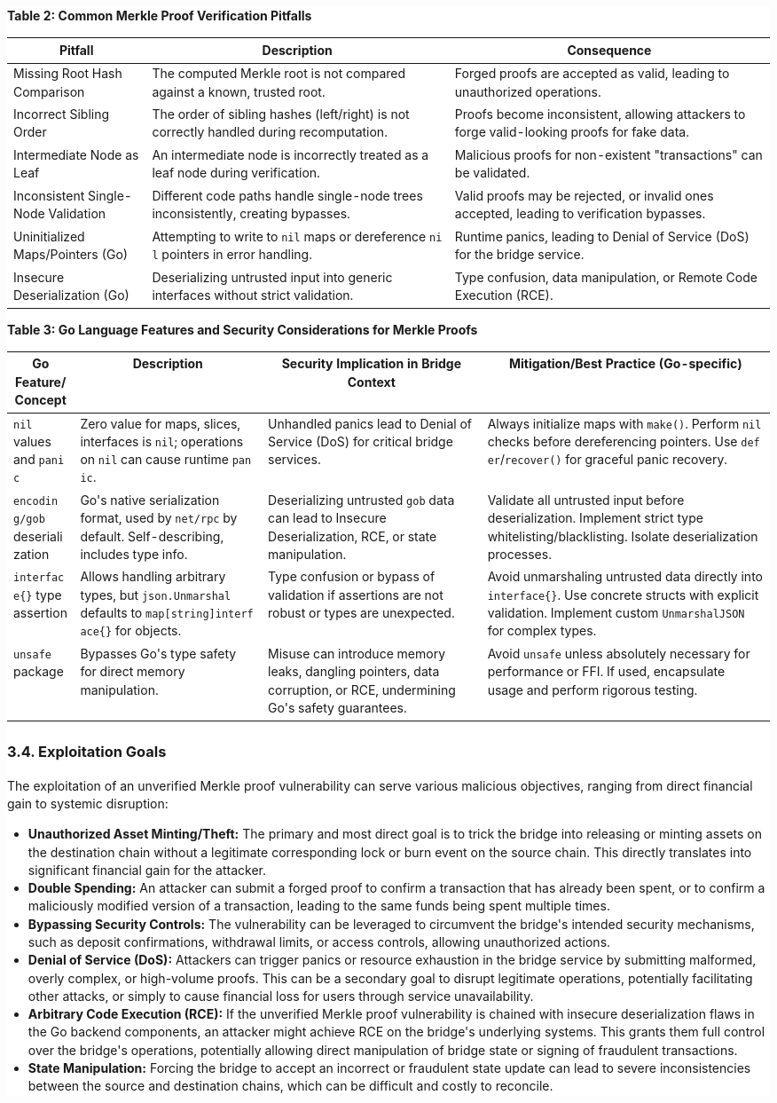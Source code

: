 **Table 2: Common Merkle Proof Verification Pitfalls**

| Pitfall | Description | Consequence |
| --- | --- | --- |
| Missing Root Hash Comparison | The computed Merkle root is not compared against a known, trusted root. | Forged proofs are accepted as valid, leading to unauthorized operations. |
| Incorrect Sibling Order | The order of sibling hashes (left/right) is not correctly handled during recomputation. | Proofs become inconsistent, allowing attackers to forge valid-looking proofs for fake data. |
| Intermediate Node as Leaf | An intermediate node is incorrectly treated as a leaf node during verification. | Malicious proofs for non-existent "transactions" can be validated. |
| Inconsistent Single-Node Validation | Different code paths handle single-node trees inconsistently, creating bypasses. | Valid proofs may be rejected, or invalid ones accepted, leading to verification bypasses. |
| Uninitialized Maps/Pointers (Go) | Attempting to write to `nil` maps or dereference `nil` pointers in error handling. | Runtime panics, leading to Denial of Service (DoS) for the bridge service. |
| Insecure Deserialization (Go) | Deserializing untrusted input into generic interfaces without strict validation. | Type confusion, data manipulation, or Remote Code Execution (RCE). |

**Table 3: Go Language Features and Security Considerations for Merkle Proofs**

| Go Feature/Concept | Description | Security Implication in Bridge Context | Mitigation/Best Practice (Go-specific) |
| --- | --- | --- | --- |
| `nil` values and `panic` | Zero value for maps, slices, interfaces is `nil`; operations on `nil` can cause runtime `panic`. | Unhandled panics lead to Denial of Service (DoS) for critical bridge services. | Always initialize maps with `make()`. Perform `nil` checks before dereferencing pointers. Use `defer`/`recover()` for graceful panic recovery. |
| `encoding/gob` deserialization | Go's native serialization format, used by `net/rpc` by default. Self-describing, includes type info. | Deserializing untrusted `gob` data can lead to Insecure Deserialization, RCE, or state manipulation. | Validate all untrusted input before deserialization. Implement strict type whitelisting/blacklisting. Isolate deserialization processes. |
| `interface{}` type assertion | Allows handling arbitrary types, but `json.Unmarshal` defaults to `map[string]interface{}` for objects. | Type confusion or bypass of validation if assertions are not robust or types are unexpected. | Avoid unmarshaling untrusted data directly into `interface{}`. Use concrete structs with explicit validation. Implement custom `UnmarshalJSON` for complex types. |
| `unsafe` package | Bypasses Go's type safety for direct memory manipulation. | Misuse can introduce memory leaks, dangling pointers, data corruption, or RCE, undermining Go's safety guarantees. | Avoid `unsafe` unless absolutely necessary for performance or FFI. If used, encapsulate usage and perform rigorous testing. |

### 3.4. Exploitation Goals

The exploitation of an unverified Merkle proof vulnerability can serve various malicious objectives, ranging from direct financial gain to systemic disruption:

- **Unauthorized Asset Minting/Theft:** The primary and most direct goal is to trick the bridge into releasing or minting assets on the destination chain without a legitimate corresponding lock or burn event on the source chain. This directly translates into significant financial gain for the attacker.
- **Double Spending:** An attacker can submit a forged proof to confirm a transaction that has already been spent, or to confirm a maliciously modified version of a transaction, leading to the same funds being spent multiple times.
- **Bypassing Security Controls:** The vulnerability can be leveraged to circumvent the bridge's intended security mechanisms, such as deposit confirmations, withdrawal limits, or access controls, allowing unauthorized actions.
- **Denial of Service (DoS):** Attackers can trigger panics or resource exhaustion in the bridge service by submitting malformed, overly complex, or high-volume proofs. This can be a secondary goal to disrupt legitimate operations, potentially facilitating other attacks, or simply to cause financial loss for users through service unavailability.
- **Arbitrary Code Execution (RCE):** If the unverified Merkle proof vulnerability is chained with insecure deserialization flaws in the Go backend components, an attacker might achieve RCE on the bridge's underlying systems. This grants them full control over the bridge's operations, potentially allowing direct manipulation of bridge state or signing of fraudulent transactions.
- **State Manipulation:** Forcing the bridge to accept an incorrect or fraudulent state update can lead to severe inconsistencies between the source and destination chains, which can be difficult and costly to reconcile.
